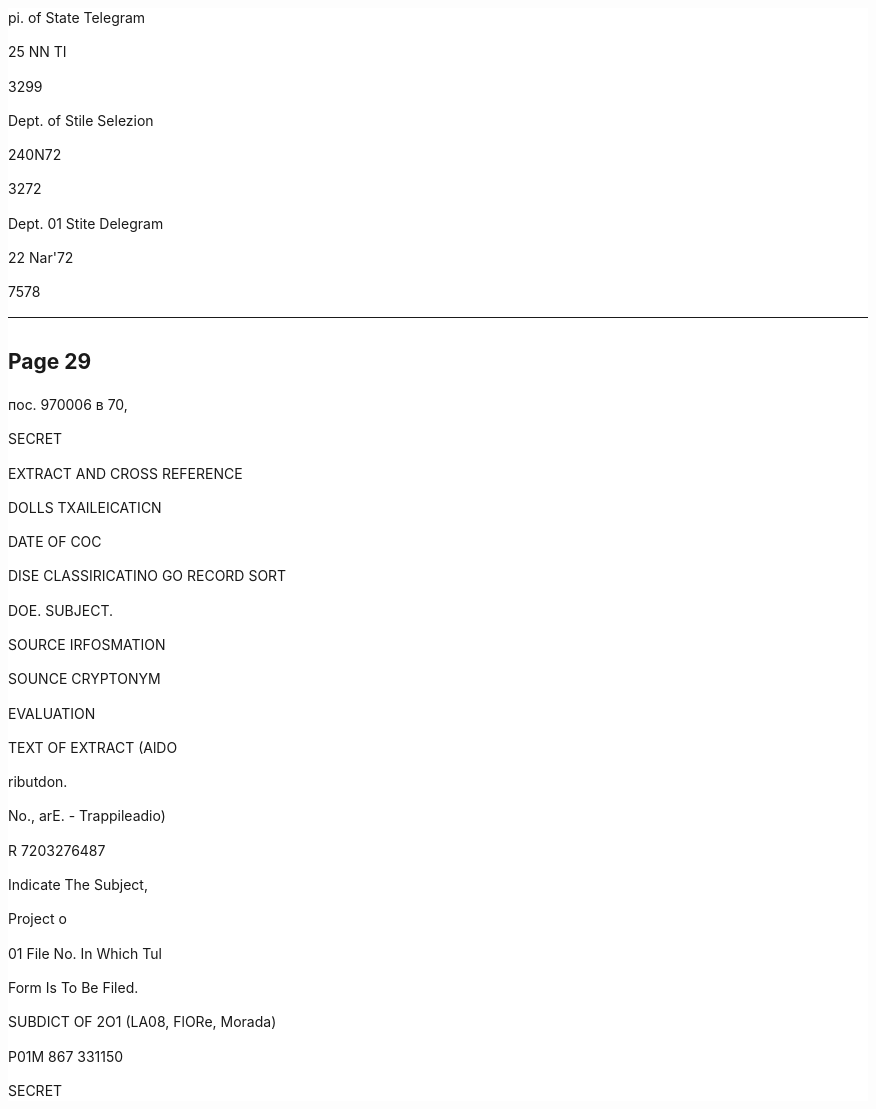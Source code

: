 pi. of State Telegram

25 NN TI

3299

Dept. of Stile Selezion

240N72

3272

Dept. 01 Stite Delegram

22 Nar'72

7578

---

## Page 29

пос. 970006 в 70,

SECRET

EXTRACT AND CROSS REFERENCE

DOLLS TXAILEICATICN

DATE OF COC

DISE CLASSIRICATINO GO RECORD SORT

DOE. SUBJECT.

SOURCE IRFOSMATION

SOUNCE CRYPTONYM

EVALUATION

TEXT OF EXTRACT (AlDO

ributdon.

No., arE. - Trappileadio)

R 7203276487

Indicate The Subject,

Project o

01 File No. In Which Tul

Form Is To Be Filed.

SUBDICT OF 2O1 (LA08, FlORe, Morada)

P01M 867 331150

SECRET
